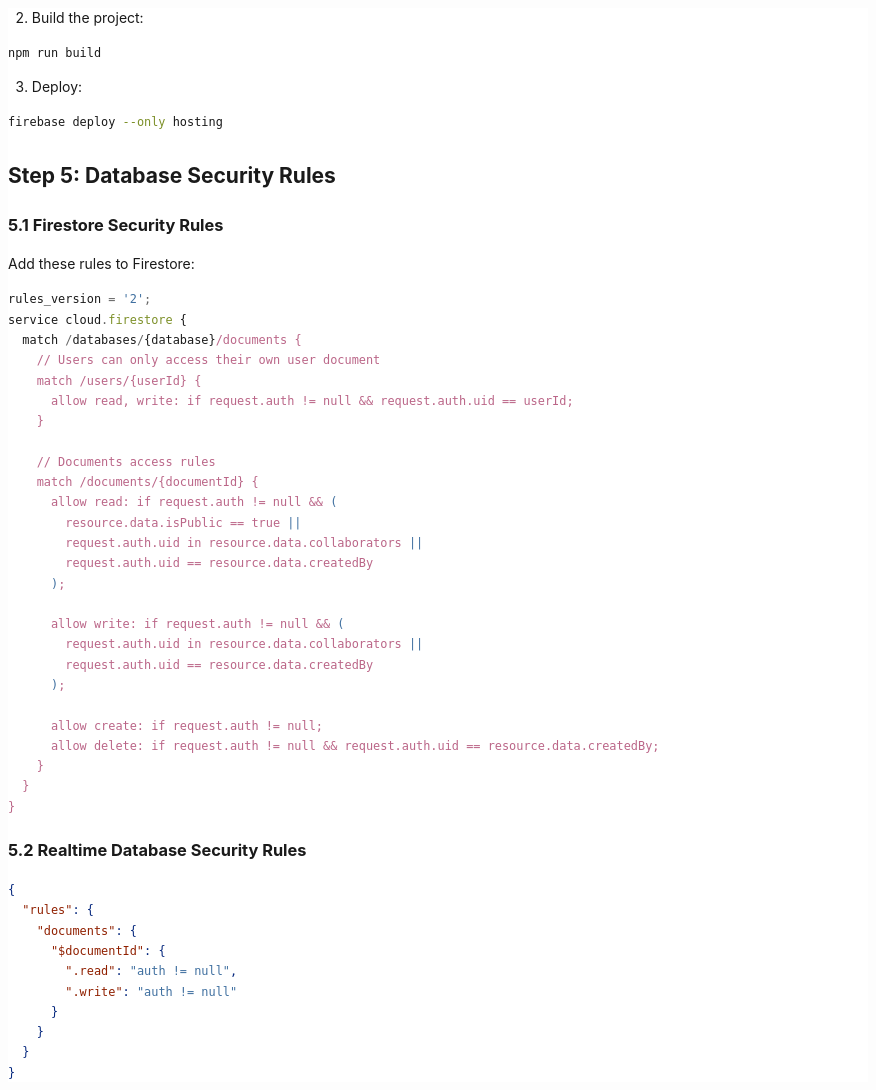 2. Build the project:
```bash
npm run build
```

3. Deploy:
```bash
firebase deploy --only hosting
```

## Step 5: Database Security Rules

### 5.1 Firestore Security Rules
Add these rules to Firestore:

```javascript
rules_version = '2';
service cloud.firestore {
  match /databases/{database}/documents {
    // Users can only access their own user document
    match /users/{userId} {
      allow read, write: if request.auth != null && request.auth.uid == userId;
    }
    
    // Documents access rules
    match /documents/{documentId} {
      allow read: if request.auth != null && (
        resource.data.isPublic == true ||
        request.auth.uid in resource.data.collaborators ||
        request.auth.uid == resource.data.createdBy
      );
      
      allow write: if request.auth != null && (
        request.auth.uid in resource.data.collaborators ||
        request.auth.uid == resource.data.createdBy
      );
      
      allow create: if request.auth != null;
      allow delete: if request.auth != null && request.auth.uid == resource.data.createdBy;
    }
  }
}
```

### 5.2 Realtime Database Security Rules
```json
{
  "rules": {
    "documents": {
      "$documentId": {
        ".read": "auth != null",
        ".write": "auth != null"
      }
    }
  }
}
```
